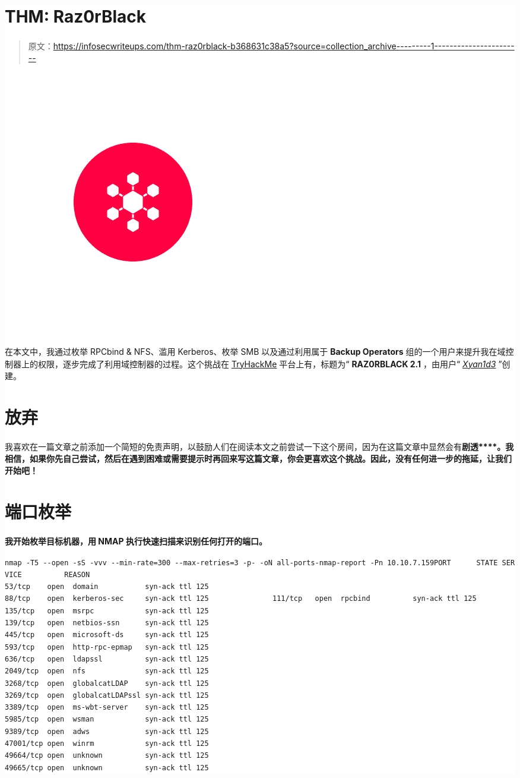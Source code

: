 # THM: Raz0rBlack

> 原文：<https://infosecwriteups.com/thm-raz0rblack-b368631c38a5?source=collection_archive---------1----------------------->

![](img/ccda82f92604b188937554ebf8f0500f.png)

在本文中，我通过枚举 RPCbind & NFS、滥用 Kerberos、枚举 SMB 以及通过利用属于 **Backup Operators** 组的一个用户来提升我在域控制器上的权限，逐步完成了利用域控制器的过程。这个挑战在 [TryHackMe](https://tryhackme.com/) 平台上有，标题为“ **RAZ0RBLACK 2.1** ，由用户“ [*Xyan1d3*](https://tryhackme.com/p/Xyan1d3) ”创建。

# 放弃

我喜欢在一篇文章之前添加一个简短的免责声明，以鼓励人们在阅读本文之前尝试一下这个房间，因为在这篇文章中显然会有**剧透****。我相信，如果你先自己尝试，然后在遇到困难或需要提示时再回来写这篇文章，你会更喜欢这个挑战。因此，没有任何进一步的拖延，让我们开始吧！**

# **端口枚举**

**我开始枚举目标机器，用 **NMAP** 执行快速扫描来识别任何打开的端口。**

```
nmap -T5 --open -sS -vvv --min-rate=300 --max-retries=3 -p- -oN all-ports-nmap-report -Pn 10.10.7.159PORT      STATE SERVICE          REASON
53/tcp    open  domain           syn-ack ttl 125
88/tcp    open  kerberos-sec     syn-ack ttl 125               111/tcp   open  rpcbind          syn-ack ttl 125
135/tcp   open  msrpc            syn-ack ttl 125
139/tcp   open  netbios-ssn      syn-ack ttl 125
445/tcp   open  microsoft-ds     syn-ack ttl 125
593/tcp   open  http-rpc-epmap   syn-ack ttl 125
636/tcp   open  ldapssl          syn-ack ttl 125
2049/tcp  open  nfs              syn-ack ttl 125
3268/tcp  open  globalcatLDAP    syn-ack ttl 125
3269/tcp  open  globalcatLDAPssl syn-ack ttl 125
3389/tcp  open  ms-wbt-server    syn-ack ttl 125
5985/tcp  open  wsman            syn-ack ttl 125
9389/tcp  open  adws             syn-ack ttl 125
47001/tcp open  winrm            syn-ack ttl 125
49664/tcp open  unknown          syn-ack ttl 125
49665/tcp open  unknown          syn-ack ttl 125
```